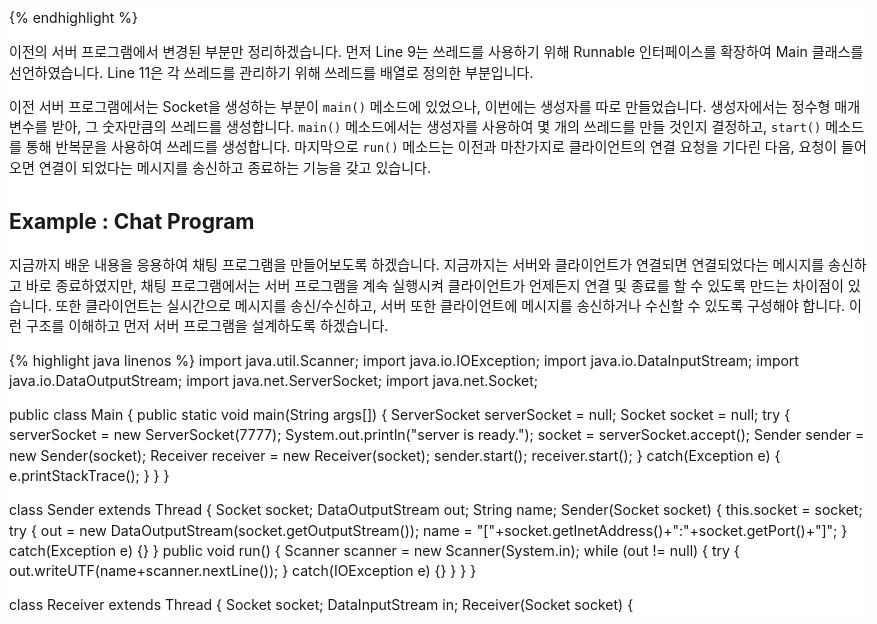 {% endhighlight %}

이전의 서버 프로그램에서 변경된 부분만 정리하겠습니다. 먼저 Line 9는 쓰레드를 사용하기 위해 Runnable 인터페이스를 확장하여 Main 클래스를 선언하였습니다. Line 11은 각 쓰레드를 관리하기 위해 쓰레드를 배열로 정의한 부분입니다.

이전 서버 프로그램에서는 Socket을 생성하는 부분이 `main()` 메소드에 있었으나, 이번에는 생성자를 따로 만들었습니다. 생성자에서는 정수형 매개변수를 받아, 그 숫자만큼의 쓰레드를 생성합니다. `main()` 메소드에서는 생성자를 사용하여 몇 개의 쓰레드를 만들 것인지 결정하고, `start()` 메소드를 통해 반복문을 사용하여 쓰레드를 생성합니다. 마지막으로 `run()` 메소드는 이전과 마찬가지로 클라이언트의 연결 요청을 기다린 다음, 요청이 들어오면 연결이 되었다는 메시지를 송신하고 종료하는 기능을 갖고 있습니다.

## Example : Chat Program

지금까지 배운 내용을 응용하여 채팅 프로그램을 만들어보도록 하겠습니다. 지금까지는 서버와 클라이언트가 연결되면 연결되었다는 메시지를 송신하고 바로 종료하였지만, 채팅 프로그램에서는 서버 프로그램을 계속 실행시켜 클라이언트가 언제든지 연결 및 종료를 할 수 있도록 만드는 차이점이 있습니다. 또한 클라이언트는 실시간으로 메시지를 송신/수신하고, 서버 또한 클라이언트에 메시지를 송신하거나 수신할 수 있도록 구성해야 합니다. 이런 구조를 이해하고 먼저 서버 프로그램을 설계하도록 하겠습니다.

{% highlight java linenos %}
import java.util.Scanner;
import java.io.IOException;
import java.io.DataInputStream;
import java.io.DataOutputStream;
import java.net.ServerSocket;
import java.net.Socket;

public class Main {
    public static void main(String args[]) {
        ServerSocket serverSocket = null;
        Socket socket = null;
        try {
            serverSocket = new ServerSocket(7777);
            System.out.println("server is ready.");
            socket = serverSocket.accept();
            Sender sender = new Sender(socket);
            Receiver receiver = new Receiver(socket);
            sender.start();
            receiver.start();
        } catch(Exception e) {
            e.printStackTrace();
        }
    }
}

class Sender extends Thread {
    Socket socket;
    DataOutputStream out;
    String name;
    Sender(Socket socket) {
        this.socket = socket;
        try {
            out = new DataOutputStream(socket.getOutputStream());
            name = "["+socket.getInetAddress()+":"+socket.getPort()+"]";
        } catch(Exception e) {}
    }
    public void run() {
        Scanner scanner = new Scanner(System.in);
        while (out != null) {
            try {
                out.writeUTF(name+scanner.nextLine());
            } catch(IOException e) {}
        }
    }
}

class Receiver extends Thread {
    Socket socket;
    DataInputStream in;
    Receiver(Socket socket) {